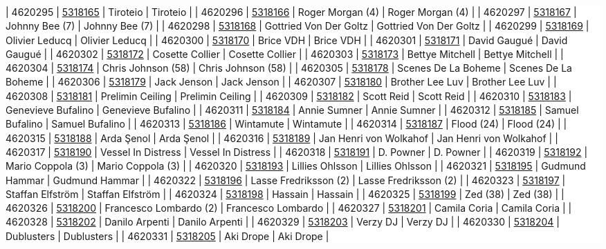 | 4620295 | [5318165](https://www.discogs.com/artist/5318165) | Tiroteio | Tiroteio |
| 4620296 | [5318166](https://www.discogs.com/artist/5318166) | Roger Morgan (4) | Roger Morgan (4) |
| 4620297 | [5318167](https://www.discogs.com/artist/5318167) | Johnny Bee (7) | Johnny Bee (7) |
| 4620298 | [5318168](https://www.discogs.com/artist/5318168) | Gottried Von Der Goltz | Gottried Von Der Goltz |
| 4620299 | [5318169](https://www.discogs.com/artist/5318169) | Olivier Leducq | Olivier Leducq |
| 4620300 | [5318170](https://www.discogs.com/artist/5318170) | Brice VDH | Brice VDH |
| 4620301 | [5318171](https://www.discogs.com/artist/5318171) | David Gaugué | David Gaugué |
| 4620302 | [5318172](https://www.discogs.com/artist/5318172) | Cosette Collier | Cosette Collier |
| 4620303 | [5318173](https://www.discogs.com/artist/5318173) | Bettye Mitchell | Bettye Mitchell |
| 4620304 | [5318174](https://www.discogs.com/artist/5318174) | Chris Johnson (58) | Chris Johnson (58) |
| 4620305 | [5318178](https://www.discogs.com/artist/5318178) | Scenes De La Boheme | Scenes De La Boheme |
| 4620306 | [5318179](https://www.discogs.com/artist/5318179) | Jack Jenson | Jack Jenson |
| 4620307 | [5318180](https://www.discogs.com/artist/5318180) | Brother Lee Luv | Brother Lee Luv |
| 4620308 | [5318181](https://www.discogs.com/artist/5318181) | Prelimin Ceiling | Prelimin Ceiling |
| 4620309 | [5318182](https://www.discogs.com/artist/5318182) | Scott Reid | Scott Reid |
| 4620310 | [5318183](https://www.discogs.com/artist/5318183) | Genevieve Bufalino | Genevieve Bufalino |
| 4620311 | [5318184](https://www.discogs.com/artist/5318184) | Annie Sumner | Annie Sumner |
| 4620312 | [5318185](https://www.discogs.com/artist/5318185) | Samuel Bufalino | Samuel Bufalino |
| 4620313 | [5318186](https://www.discogs.com/artist/5318186) | Wintamute | Wintamute |
| 4620314 | [5318187](https://www.discogs.com/artist/5318187) | Flood (24) | Flood (24) |
| 4620315 | [5318188](https://www.discogs.com/artist/5318188) | Arda Şenol | Arda Şenol |
| 4620316 | [5318189](https://www.discogs.com/artist/5318189) | Jan Henri von Wolkahof | Jan Henri von Wolkahof |
| 4620317 | [5318190](https://www.discogs.com/artist/5318190) | Vessel In Distress | Vessel In Distress |
| 4620318 | [5318191](https://www.discogs.com/artist/5318191) | D. Powner | D. Powner |
| 4620319 | [5318192](https://www.discogs.com/artist/5318192) | Mario Coppola (3) | Mario Coppola (3) |
| 4620320 | [5318193](https://www.discogs.com/artist/5318193) | Lillies Ohlsson | Lillies Ohlsson |
| 4620321 | [5318195](https://www.discogs.com/artist/5318195) | Gudmund Hammar | Gudmund Hammar |
| 4620322 | [5318196](https://www.discogs.com/artist/5318196) | Lasse Fredriksson (2) | Lasse Fredriksson (2) |
| 4620323 | [5318197](https://www.discogs.com/artist/5318197) | Staffan Elfström | Staffan Elfström |
| 4620324 | [5318198](https://www.discogs.com/artist/5318198) | Hassain | Hassain |
| 4620325 | [5318199](https://www.discogs.com/artist/5318199) | Zed (38) | Zed (38) |
| 4620326 | [5318200](https://www.discogs.com/artist/5318200) | Francesco Lombardo (2) | Francesco Lombardo |
| 4620327 | [5318201](https://www.discogs.com/artist/5318201) | Camila Coria | Camila Coria |
| 4620328 | [5318202](https://www.discogs.com/artist/5318202) | Danilo Arpenti | Danilo Arpenti |
| 4620329 | [5318203](https://www.discogs.com/artist/5318203) | Verzy DJ | Verzy DJ |
| 4620330 | [5318204](https://www.discogs.com/artist/5318204) | Dublusters | Dublusters |
| 4620331 | [5318205](https://www.discogs.com/artist/5318205) | Aki Drope | Aki Drope |